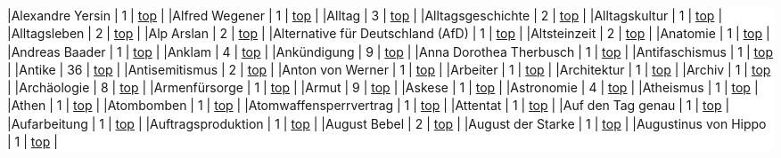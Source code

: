 |Alexandre Yersin | 1 | [top](#top) |
|Alfred Wegener | 1 | [top](#top) |
|Alltag | 3 | [top](#top) |
|Alltagsgeschichte | 2 | [top](#top) |
|Alltagskultur | 1 | [top](#top) |
|Alltagsleben | 2 | [top](#top) |
|Alp Arslan | 2 | [top](#top) |
|Alternative für Deutschland (AfD) | 1 | [top](#top) |
|Altsteinzeit | 2 | [top](#top) |
|Anatomie | 1 | [top](#top) |
|Andreas Baader | 1 | [top](#top) |
|Anklam | 4 | [top](#top) |
|Ankündigung | 9 | [top](#top) |
|Anna Dorothea Therbusch | 1 | [top](#top) |
|Antifaschismus | 1 | [top](#top) |
|Antike | 36 | [top](#top) |
|Antisemitismus | 2 | [top](#top) |
|Anton von Werner | 1 | [top](#top) |
|Arbeiter | 1 | [top](#top) |
|Architektur | 1 | [top](#top) |
|Archiv | 1 | [top](#top) |
|Archäologie | 8 | [top](#top) |
|Armenfürsorge | 1 | [top](#top) |
|Armut | 9 | [top](#top) |
|Askese | 1 | [top](#top) |
|Astronomie | 4 | [top](#top) |
|Atheismus | 1 | [top](#top) |
|Athen | 1 | [top](#top) |
|Atombomben | 1 | [top](#top) |
|Atomwaffensperrvertrag | 1 | [top](#top) |
|Attentat | 1 | [top](#top) |
|Auf den Tag genau | 1 | [top](#top) |
|Aufarbeitung | 1 | [top](#top) |
|Auftragsproduktion | 1 | [top](#top) |
|August Bebel | 2 | [top](#top) |
|August der Starke | 1 | [top](#top) |
|Augustinus von Hippo | 1 | [top](#top) |